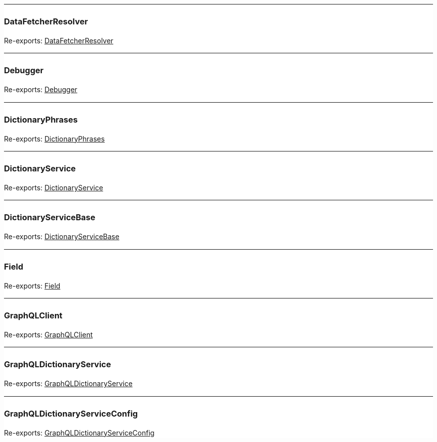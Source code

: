 ___

### DataFetcherResolver

Re-exports: [DataFetcherResolver](layout_rest_layout_service.md#datafetcherresolver)

___

### Debugger

Re-exports: [Debugger](debug.md#debugger)

___

### DictionaryPhrases

Re-exports: [DictionaryPhrases](../interfaces/i18n_dictionary_service.DictionaryPhrases.md)

___

### DictionaryService

Re-exports: [DictionaryService](../interfaces/i18n_dictionary_service.DictionaryService.md)

___

### DictionaryServiceBase

Re-exports: [DictionaryServiceBase](../classes/i18n_dictionary_service.DictionaryServiceBase.md)

___

### Field

Re-exports: [Field](../interfaces/layout_models.Field.md)

___

### GraphQLClient

Re-exports: [GraphQLClient](../interfaces/graphql_request_client.GraphQLClient.md)

___

### GraphQLDictionaryService

Re-exports: [GraphQLDictionaryService](../classes/i18n_graphql_dictionary_service.GraphQLDictionaryService.md)

___

### GraphQLDictionaryServiceConfig

Re-exports: [GraphQLDictionaryServiceConfig](../interfaces/i18n_graphql_dictionary_service.GraphQLDictionaryServiceConfig.md)
